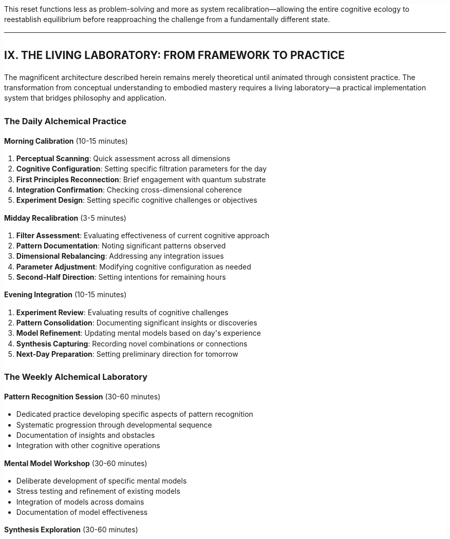 This reset functions less as problem-solving and more as system recalibration—allowing the entire cognitive ecology to reestablish equilibrium before reapproaching the challenge from a fundamentally different state.

---

## IX. THE LIVING LABORATORY: FROM FRAMEWORK TO PRACTICE

The magnificent architecture described herein remains merely theoretical until animated through consistent practice. The transformation from conceptual understanding to embodied mastery requires a living laboratory—a practical implementation system that bridges philosophy and application.

### The Daily Alchemical Practice

**Morning Calibration** (10-15 minutes)

1. **Perceptual Scanning**: Quick assessment across all dimensions
2. **Cognitive Configuration**: Setting specific filtration parameters for the day
3. **First Principles Reconnection**: Brief engagement with quantum substrate
4. **Integration Confirmation**: Checking cross-dimensional coherence
5. **Experiment Design**: Setting specific cognitive challenges or objectives

**Midday Recalibration** (3-5 minutes)

1. **Filter Assessment**: Evaluating effectiveness of current cognitive approach
2. **Pattern Documentation**: Noting significant patterns observed
3. **Dimensional Rebalancing**: Addressing any integration issues
4. **Parameter Adjustment**: Modifying cognitive configuration as needed
5. **Second-Half Direction**: Setting intentions for remaining hours

**Evening Integration** (10-15 minutes)

1. **Experiment Review**: Evaluating results of cognitive challenges
2. **Pattern Consolidation**: Documenting significant insights or discoveries
3. **Model Refinement**: Updating mental models based on day's experience
4. **Synthesis Capturing**: Recording novel combinations or connections
5. **Next-Day Preparation**: Setting preliminary direction for tomorrow

### The Weekly Alchemical Laboratory

**Pattern Recognition Session** (30-60 minutes)

- Dedicated practice developing specific aspects of pattern recognition
- Systematic progression through developmental sequence
- Documentation of insights and obstacles
- Integration with other cognitive operations

**Mental Model Workshop** (30-60 minutes)

- Deliberate development of specific mental models
- Stress testing and refinement of existing models
- Integration of models across domains
- Documentation of model effectiveness

**Synthesis Exploration** (30-60 minutes)
